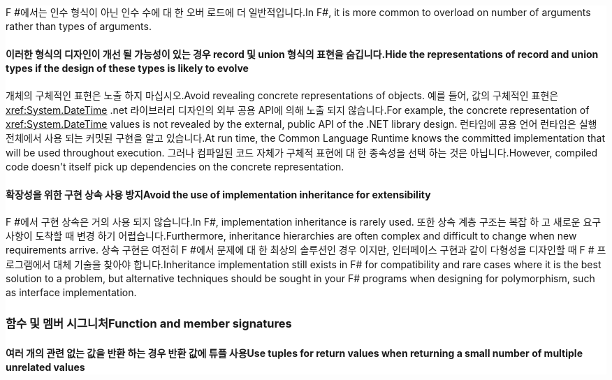<span data-ttu-id="ec401-273">F #에서는 인수 형식이 아닌 인수 수에 대 한 오버 로드에 더 일반적입니다.</span><span class="sxs-lookup"><span data-stu-id="ec401-273">In F#, it is more common to overload on number of arguments rather than types of arguments.</span></span>

#### <a name="hide-the-representations-of-record-and-union-types-if-the-design-of-these-types-is-likely-to-evolve"></a><span data-ttu-id="ec401-274">이러한 형식의 디자인이 개선 될 가능성이 있는 경우 record 및 union 형식의 표현을 숨깁니다.</span><span class="sxs-lookup"><span data-stu-id="ec401-274">Hide the representations of record and union types if the design of these types is likely to evolve</span></span>

<span data-ttu-id="ec401-275">개체의 구체적인 표현은 노출 하지 마십시오.</span><span class="sxs-lookup"><span data-stu-id="ec401-275">Avoid revealing concrete representations of objects.</span></span> <span data-ttu-id="ec401-276">예를 들어, 값의 구체적인 표현은 <xref:System.DateTime> .net 라이브러리 디자인의 외부 공용 API에 의해 노출 되지 않습니다.</span><span class="sxs-lookup"><span data-stu-id="ec401-276">For example, the concrete representation of <xref:System.DateTime> values is not revealed by the external, public API of the .NET library design.</span></span> <span data-ttu-id="ec401-277">런타임에 공용 언어 런타임은 실행 전체에서 사용 되는 커밋된 구현을 알고 있습니다.</span><span class="sxs-lookup"><span data-stu-id="ec401-277">At run time, the Common Language Runtime knows the committed implementation that will be used throughout execution.</span></span> <span data-ttu-id="ec401-278">그러나 컴파일된 코드 자체가 구체적 표현에 대 한 종속성을 선택 하는 것은 아닙니다.</span><span class="sxs-lookup"><span data-stu-id="ec401-278">However, compiled code doesn't itself pick up dependencies on the concrete representation.</span></span>

#### <a name="avoid-the-use-of-implementation-inheritance-for-extensibility"></a><span data-ttu-id="ec401-279">확장성을 위한 구현 상속 사용 방지</span><span class="sxs-lookup"><span data-stu-id="ec401-279">Avoid the use of implementation inheritance for extensibility</span></span>

<span data-ttu-id="ec401-280">F #에서 구현 상속은 거의 사용 되지 않습니다.</span><span class="sxs-lookup"><span data-stu-id="ec401-280">In F#, implementation inheritance is rarely used.</span></span> <span data-ttu-id="ec401-281">또한 상속 계층 구조는 복잡 하 고 새로운 요구 사항이 도착할 때 변경 하기 어렵습니다.</span><span class="sxs-lookup"><span data-stu-id="ec401-281">Furthermore, inheritance hierarchies are often complex and difficult to change when new requirements arrive.</span></span> <span data-ttu-id="ec401-282">상속 구현은 여전히 F #에서 문제에 대 한 최상의 솔루션인 경우 이지만, 인터페이스 구현과 같이 다형성을 디자인할 때 F # 프로그램에서 대체 기술을 찾아야 합니다.</span><span class="sxs-lookup"><span data-stu-id="ec401-282">Inheritance implementation still exists in F# for compatibility and rare cases where it is the best solution to a problem, but alternative techniques should be sought in your F# programs when designing for polymorphism, such as interface implementation.</span></span>

### <a name="function-and-member-signatures"></a><span data-ttu-id="ec401-283">함수 및 멤버 시그니처</span><span class="sxs-lookup"><span data-stu-id="ec401-283">Function and member signatures</span></span>

#### <a name="use-tuples-for-return-values-when-returning-a-small-number-of-multiple-unrelated-values"></a><span data-ttu-id="ec401-284">여러 개의 관련 없는 값을 반환 하는 경우 반환 값에 튜플 사용</span><span class="sxs-lookup"><span data-stu-id="ec401-284">Use tuples for return values when returning a small number of multiple unrelated values</span></span>
